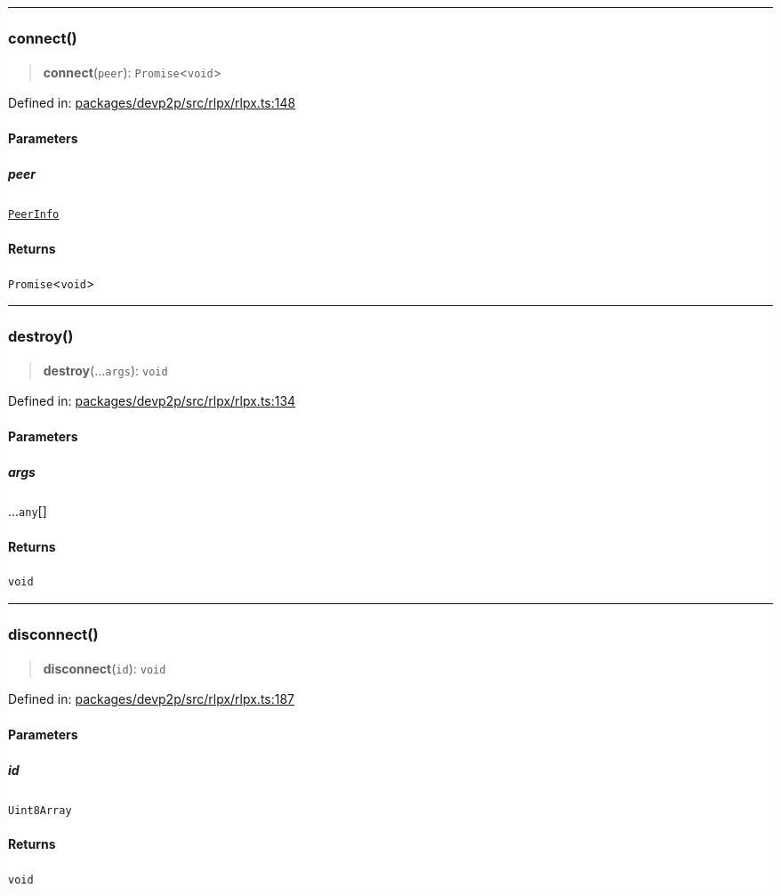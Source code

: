 ***

### connect()

> **connect**(`peer`): `Promise`\<`void`\>

Defined in: [packages/devp2p/src/rlpx/rlpx.ts:148](https://github.com/ethereumjs/ethereumjs-monorepo/blob/master/packages/devp2p/src/rlpx/rlpx.ts#L148)

#### Parameters

##### peer

[`PeerInfo`](../interfaces/PeerInfo.md)

#### Returns

`Promise`\<`void`\>

***

### destroy()

> **destroy**(...`args`): `void`

Defined in: [packages/devp2p/src/rlpx/rlpx.ts:134](https://github.com/ethereumjs/ethereumjs-monorepo/blob/master/packages/devp2p/src/rlpx/rlpx.ts#L134)

#### Parameters

##### args

...`any`[]

#### Returns

`void`

***

### disconnect()

> **disconnect**(`id`): `void`

Defined in: [packages/devp2p/src/rlpx/rlpx.ts:187](https://github.com/ethereumjs/ethereumjs-monorepo/blob/master/packages/devp2p/src/rlpx/rlpx.ts#L187)

#### Parameters

##### id

`Uint8Array`

#### Returns

`void`
